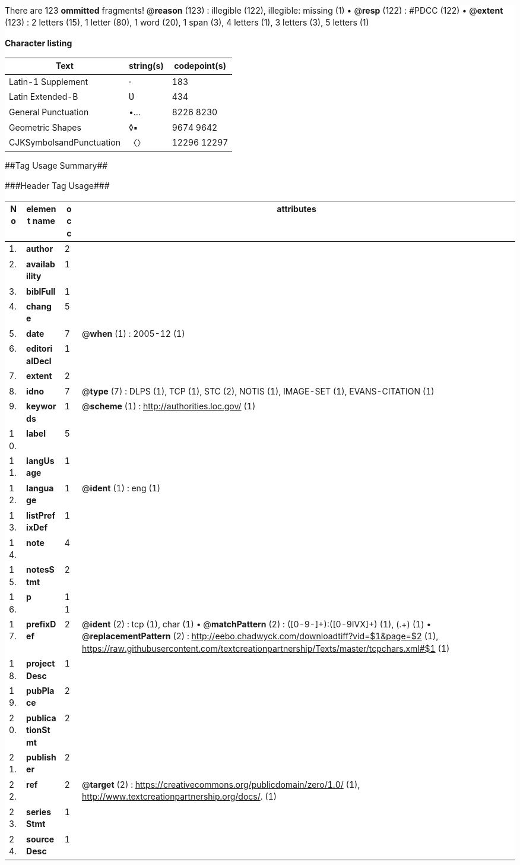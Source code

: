 There are 123 **ommitted** fragments! 
 @__reason__ (123) : illegible (122), illegible: missing (1)  •  @__resp__ (122) : #PDCC (122)  •  @__extent__ (123) : 2 letters (15), 1 letter (80), 1 word (20), 1 span (3), 4 letters (1), 3 letters (3), 5 letters (1)

**Character listing**


|Text|string(s)|codepoint(s)|
|---|---|---|
|Latin-1 Supplement|·|183|
|Latin Extended-B|Ʋ|434|
|General Punctuation|•…|8226 8230|
|Geometric Shapes|◊▪|9674 9642|
|CJKSymbolsandPunctuation|〈〉|12296 12297|

##Tag Usage Summary##

###Header Tag Usage###

|No|element name|occ|attributes|
|---|---|---|---|
|1.|__author__|2||
|2.|__availability__|1||
|3.|__biblFull__|1||
|4.|__change__|5||
|5.|__date__|7| @__when__ (1) : 2005-12 (1)|
|6.|__editorialDecl__|1||
|7.|__extent__|2||
|8.|__idno__|7| @__type__ (7) : DLPS (1), TCP (1), STC (2), NOTIS (1), IMAGE-SET (1), EVANS-CITATION (1)|
|9.|__keywords__|1| @__scheme__ (1) : http://authorities.loc.gov/ (1)|
|10.|__label__|5||
|11.|__langUsage__|1||
|12.|__language__|1| @__ident__ (1) : eng (1)|
|13.|__listPrefixDef__|1||
|14.|__note__|4||
|15.|__notesStmt__|2||
|16.|__p__|11||
|17.|__prefixDef__|2| @__ident__ (2) : tcp (1), char (1)  •  @__matchPattern__ (2) : ([0-9\-]+):([0-9IVX]+) (1), (.+) (1)  •  @__replacementPattern__ (2) : http://eebo.chadwyck.com/downloadtiff?vid=$1&page=$2 (1), https://raw.githubusercontent.com/textcreationpartnership/Texts/master/tcpchars.xml#$1 (1)|
|18.|__projectDesc__|1||
|19.|__pubPlace__|2||
|20.|__publicationStmt__|2||
|21.|__publisher__|2||
|22.|__ref__|2| @__target__ (2) : https://creativecommons.org/publicdomain/zero/1.0/ (1), http://www.textcreationpartnership.org/docs/. (1)|
|23.|__seriesStmt__|1||
|24.|__sourceDesc__|1||